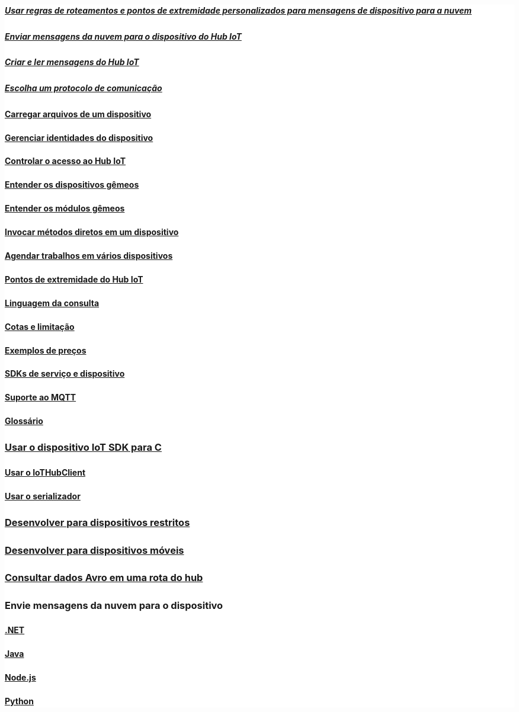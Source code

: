 ##### [Usar regras de roteamentos e pontos de extremidade personalizados para mensagens de dispositivo para a nuvem](iot-hub-devguide-messages-read-custom.md)
##### [Enviar mensagens da nuvem para o dispositivo do Hub IoT](iot-hub-devguide-messages-c2d.md)
##### [Criar e ler mensagens do Hub IoT](iot-hub-devguide-messages-construct.md)
##### [Escolha um protocolo de comunicação](iot-hub-devguide-protocols.md)
#### [Carregar arquivos de um dispositivo](iot-hub-devguide-file-upload.md)
#### [Gerenciar identidades do dispositivo](iot-hub-devguide-identity-registry.md)
#### [Controlar o acesso ao Hub IoT](iot-hub-devguide-security.md)
#### [Entender os dispositivos gêmeos](iot-hub-devguide-device-twins.md)
#### [Entender os módulos gêmeos](iot-hub-devguide-module-twins.md)
#### [Invocar métodos diretos em um dispositivo](iot-hub-devguide-direct-methods.md)
#### [Agendar trabalhos em vários dispositivos](iot-hub-devguide-jobs.md)
#### [Pontos de extremidade do Hub IoT](iot-hub-devguide-endpoints.md)
#### [Linguagem da consulta](iot-hub-devguide-query-language.md)
#### [Cotas e limitação](iot-hub-devguide-quotas-throttling.md)
#### [Exemplos de preços](iot-hub-devguide-pricing.md)
#### [SDKs de serviço e dispositivo](iot-hub-devguide-sdks.md)
#### [Suporte ao MQTT](iot-hub-mqtt-support.md)
#### [Glossário](iot-hub-devguide-glossary.md)
### [Usar o dispositivo IoT SDK para C](iot-hub-device-sdk-c-intro.md)
#### [Usar o IoTHubClient](iot-hub-device-sdk-c-iothubclient.md)
#### [Usar o serializador](iot-hub-device-sdk-c-serializer.md)
### [Desenvolver para dispositivos restritos](iot-hub-devguide-develop-for-constrained-devices.md)
### [Desenvolver para dispositivos móveis](iot-hub-how-to-develop-for-mobile-devices.md)
### [Consultar dados Avro em uma rota do hub](iot-hub-query-avro-data.md)
### Envie mensagens da nuvem para o dispositivo
#### [.NET](iot-hub-csharp-csharp-c2d.md)
#### [Java](iot-hub-java-java-c2d.md)
#### [Node.js](iot-hub-node-node-c2d.md)
#### [Python](iot-hub-python-python-c2d.md)